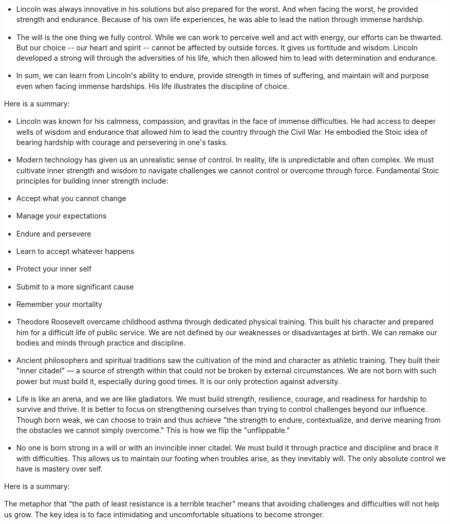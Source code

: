 - Lincoln was always innovative in his solutions but also prepared for the worst. And when facing the worst, he provided strength and endurance. Because of his own life experiences, he was able to lead the nation through immense hardship.

- The will is the one thing we fully control. While we can work to perceive well and act with energy, our efforts can be thwarted. But our choice -- our heart and spirit -- cannot be affected by outside forces. It gives us fortitude and wisdom. Lincoln developed a strong will through the adversities of his life, which then allowed him to lead with determination and endurance.

- In sum, we can learn from Lincoln's ability to endure, provide strength in times of suffering, and maintain will and purpose even when facing immense hardships. His life illustrates the discipline of choice.

Here is a summary:

- Lincoln was known for his calmness, compassion, and gravitas in the face of immense difficulties. He had access to deeper wells of wisdom and endurance that allowed him to lead the country through the Civil War. He embodied the Stoic idea of bearing hardship with courage and persevering in one's tasks.

- Modern technology has given us an unrealistic sense of control. In reality, life is unpredictable and often complex. We must cultivate inner strength and wisdom to navigate challenges we cannot control or overcome through force. Fundamental Stoic principles for building inner strength include:

- Accept what you cannot change
- Manage your expectations
- Endure and persevere
- Learn to accept whatever happens
- Protect your inner self
- Submit to a more significant cause
- Remember your mortality

- Theodore Roosevelt overcame childhood asthma through dedicated physical training. This built his character and prepared him for a difficult life of public service. We are not defined by our weaknesses or disadvantages at birth. We can remake our bodies and minds through practice and discipline.

- Ancient philosophers and spiritual traditions saw the cultivation of the mind and character as athletic training. They built their "inner citadel" — a source of strength within that could not be broken by external circumstances. We are not born with such power but must build it, especially during good times. It is our only protection against adversity.

- Life is like an arena, and we are like gladiators. We must build strength, resilience, courage, and readiness for hardship to survive and thrive. It is better to focus on strengthening ourselves than trying to control challenges beyond our influence. Though born weak, we can choose to train and thus achieve "the strength to endure, contextualize, and derive meaning from the obstacles we cannot simply overcome." This is how we flip the "unflippable."

- No one is born strong in a will or with an invincible inner citadel. We must build it through practice and discipline and brace it with difficulties. This allows us to maintain our footing when troubles arise, as they inevitably will. The only absolute control we have is mastery over self.

Here is a summary:

The metaphor that "the path of least resistance is a terrible teacher" means that avoiding challenges and difficulties will not help us grow. The key idea is to face intimidating and uncomfortable situations to become stronger.
